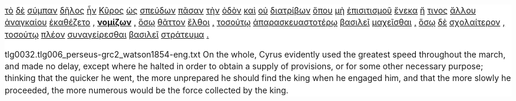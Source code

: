 [τὸ](https://atlas-test.fly.dev/morphology/lemmas/?lang=grc&q=ὁ "ὁ l-s---nn- the") [δὲ](https://atlas-test.fly.dev/morphology/lemmas/?lang=grc&q=δέ "δέ b-------- but") [σύμπαν](https://atlas-test.fly.dev/morphology/lemmas/?lang=grc&q=σύμπας "σύμπας a-s---nn- all together, all at once, all in a body") [δῆλος](https://atlas-test.fly.dev/morphology/lemmas/?lang=grc&q=δῆλος "δῆλος a-s---mn- visible, conspicuous") [ἦν](https://atlas-test.fly.dev/morphology/lemmas/?lang=grc&q=εἰμί "εἰμί v3siia--- to be") [Κῦρος](https://atlas-test.fly.dev/morphology/lemmas/?lang=grc&q=Κῦρος "Κῦρος n-s---mn- Cyrus") [ὡς](https://atlas-test.fly.dev/morphology/lemmas/?lang=grc&q=ὡς "ὡς c-------- as, how") [σπεύδων](https://atlas-test.fly.dev/morphology/lemmas/?lang=grc&q=σπεύδω "σπεύδω v-sppamn- to set a-going, to urge on, hasten, quicken") [πᾶσαν](https://atlas-test.fly.dev/morphology/lemmas/?lang=grc&q=πᾶς "πᾶς a-s---fa- all, the whole") [τὴν](https://atlas-test.fly.dev/morphology/lemmas/?lang=grc&q=ὁ "ὁ l-s---fa- the") [ὁδὸν](https://atlas-test.fly.dev/morphology/lemmas/?lang=grc&q=ὁδός "ὁδός n-s---fa- a way, path, track, journey") [καὶ](https://atlas-test.fly.dev/morphology/lemmas/?lang=grc&q=καί "καί b-------- and, also") [οὐ](https://atlas-test.fly.dev/morphology/lemmas/?lang=grc&q=οὐ "οὐ d-------- not") [διατρίβων](https://atlas-test.fly.dev/morphology/lemmas/?lang=grc&q=διατρίβω "διατρίβω v-sppamn- to rub between, rub hard, rub away, consume, waste") [ὅπου](https://atlas-test.fly.dev/morphology/lemmas/?lang=grc&q=ὅπου "ὅπου d-------- where") [μὴ](https://atlas-test.fly.dev/morphology/lemmas/?lang=grc&q=μή "μή d-------- not") [ἐπισιτισμοῦ](https://atlas-test.fly.dev/morphology/lemmas/?lang=grc&q=ἐπισιτισμός "ἐπισιτισμός n-s---mg- a furnishing oneself with provisions, foraging") [ἕνεκα](https://atlas-test.fly.dev/morphology/lemmas/?lang=grc&q=ἕνεκα "ἕνεκα r-------- on account of, for the sake of, because of, for") [ἤ](https://atlas-test.fly.dev/morphology/lemmas/?lang=grc&q=ἤ "ἤ b-------- either..or; than") [τινος](https://atlas-test.fly.dev/morphology/lemmas/?lang=grc&q=τις "τις a-s---ng- any one, any thing, some one, some thing") [ἄλλου](https://atlas-test.fly.dev/morphology/lemmas/?lang=grc&q=ἄλλος "ἄλλος a-s---ng- other, another") [ἀναγκαίου](https://atlas-test.fly.dev/morphology/lemmas/?lang=grc&q=ἀναγκαῖος "ἀναγκαῖος a-s---ng- necessary, forcible (subst. kin, necessities for life)") [ἐκαθέζετο](https://atlas-test.fly.dev/morphology/lemmas/?lang=grc&q=καθέζομαι "καθέζομαι v3siie--- to sit down, take one's seat") [,](https://atlas-test.fly.dev/morphology/lemmas/?lang=grc&q=, ", u-------- NoDef") **[νομίζων](https://atlas-test.fly.dev/morphology/lemmas/?lang=grc&q=νομίζω "νομίζω v-sppamn- to have as a custom; to believe")** [,](https://atlas-test.fly.dev/morphology/lemmas/?lang=grc&q=, ", u-------- NoDef") [ὅσῳ](https://atlas-test.fly.dev/morphology/lemmas/?lang=grc&q=ὅσος "ὅσος p-s---nd- as much/many as") [θᾶττον](https://atlas-test.fly.dev/morphology/lemmas/?lang=grc&q=ταχύς "ταχύς a-s---nac quick, swift, fleet") [ἔλθοι](https://atlas-test.fly.dev/morphology/lemmas/?lang=grc&q=ἔρχομαι "ἔρχομαι v3saoa--- to come") [,](https://atlas-test.fly.dev/morphology/lemmas/?lang=grc&q=, ", u-------- NoDef") [τοσούτῳ](https://atlas-test.fly.dev/morphology/lemmas/?lang=grc&q=τοσοῦτος "τοσοῦτος a-s---nd- so large, so tall") [ἀπαρασκευαστοτέρῳ](https://atlas-test.fly.dev/morphology/lemmas/?lang=grc&q=ἀπαρασκεύαστος "ἀπαρασκεύαστος a-s---mdc unprepared") [βασιλεῖ](https://atlas-test.fly.dev/morphology/lemmas/?lang=grc&q=βασιλεύς "βασιλεύς n-s---md- a king, chief") [μαχεῖσθαι](https://atlas-test.fly.dev/morphology/lemmas/?lang=grc&q=μάχομαι "μάχομαι v--pne--- to fight") [,](https://atlas-test.fly.dev/morphology/lemmas/?lang=grc&q=, ", u-------- NoDef") [ὅσῳ](https://atlas-test.fly.dev/morphology/lemmas/?lang=grc&q=ὅσος "ὅσος p-s---nd- as much/many as") [δὲ](https://atlas-test.fly.dev/morphology/lemmas/?lang=grc&q=δέ "δέ b-------- but") [σχολαίτερον](https://atlas-test.fly.dev/morphology/lemmas/?lang=grc&q=σχολαῖος "σχολαῖος a-s---nac at one's leisure, leisurely, tardy") [,](https://atlas-test.fly.dev/morphology/lemmas/?lang=grc&q=, ", u-------- NoDef") [τοσούτῳ](https://atlas-test.fly.dev/morphology/lemmas/?lang=grc&q=τοσοῦτος "τοσοῦτος a-s---nd- so large, so tall") [πλέον](https://atlas-test.fly.dev/morphology/lemmas/?lang=grc&q=πολύς "πολύς a-s---nac much, many") [συναγείρεσθαι](https://atlas-test.fly.dev/morphology/lemmas/?lang=grc&q=συναγείρω "συναγείρω v--pne--- to gather together, assemble") [βασιλεῖ](https://atlas-test.fly.dev/morphology/lemmas/?lang=grc&q=βασιλεύς "βασιλεύς n-s---md- a king, chief") [στράτευμα](https://atlas-test.fly.dev/morphology/lemmas/?lang=grc&q=στράτευμα "στράτευμα n-s---na- an expedition, campaign") [.](https://atlas-test.fly.dev/morphology/lemmas/?lang=grc&q=. ". u-------- NoDef") 


tlg0032.tlg006_perseus-grc2_watson1854-eng.txt On the whole, Cyrus evidently used the greatest speed throughout the march, and made no delay, except where he halted in order to obtain a supply of provisions, or for some other necessary purpose; thinking that the quicker he went, the more unprepared he should find the king when he engaged him, and that the more slowly he proceeded,  the more numerous would be the force collected by the king. 

